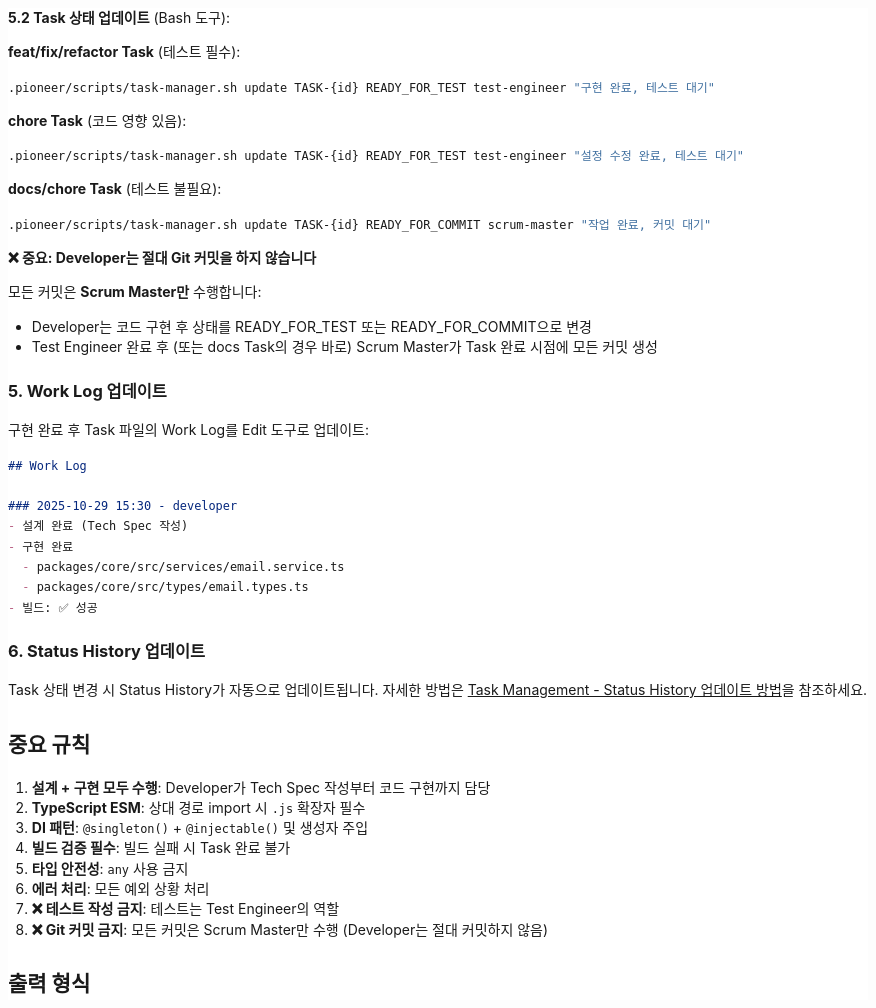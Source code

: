 **5.2 Task 상태 업데이트** (Bash 도구):

**feat/fix/refactor Task** (테스트 필수):
```bash
.pioneer/scripts/task-manager.sh update TASK-{id} READY_FOR_TEST test-engineer "구현 완료, 테스트 대기"
```

**chore Task** (코드 영향 있음):
```bash
.pioneer/scripts/task-manager.sh update TASK-{id} READY_FOR_TEST test-engineer "설정 수정 완료, 테스트 대기"
```

**docs/chore Task** (테스트 불필요):
```bash
.pioneer/scripts/task-manager.sh update TASK-{id} READY_FOR_COMMIT scrum-master "작업 완료, 커밋 대기"
```

**❌ 중요: Developer는 절대 Git 커밋을 하지 않습니다**

모든 커밋은 **Scrum Master만** 수행합니다:
- Developer는 코드 구현 후 상태를 READY_FOR_TEST 또는 READY_FOR_COMMIT으로 변경
- Test Engineer 완료 후 (또는 docs Task의 경우 바로) Scrum Master가 Task 완료 시점에 모든 커밋 생성

### 5. Work Log 업데이트

구현 완료 후 Task 파일의 Work Log를 Edit 도구로 업데이트:

```markdown
## Work Log

### 2025-10-29 15:30 - developer
- 설계 완료 (Tech Spec 작성)
- 구현 완료
  - packages/core/src/services/email.service.ts
  - packages/core/src/types/email.types.ts
- 빌드: ✅ 성공
```

### 6. Status History 업데이트

Task 상태 변경 시 Status History가 자동으로 업데이트됩니다. 자세한 방법은 [Task Management - Status History 업데이트 방법](../../workflow/task-management.md#status-history-업데이트-방법)을 참조하세요.

## 중요 규칙

1. **설계 + 구현 모두 수행**: Developer가 Tech Spec 작성부터 코드 구현까지 담당
2. **TypeScript ESM**: 상대 경로 import 시 `.js` 확장자 필수
3. **DI 패턴**: `@singleton()` + `@injectable()` 및 생성자 주입
4. **빌드 검증 필수**: 빌드 실패 시 Task 완료 불가
5. **타입 안전성**: `any` 사용 금지
6. **에러 처리**: 모든 예외 상황 처리
7. **❌ 테스트 작성 금지**: 테스트는 Test Engineer의 역할
8. **❌ Git 커밋 금지**: 모든 커밋은 Scrum Master만 수행 (Developer는 절대 커밋하지 않음)

## 출력 형식
